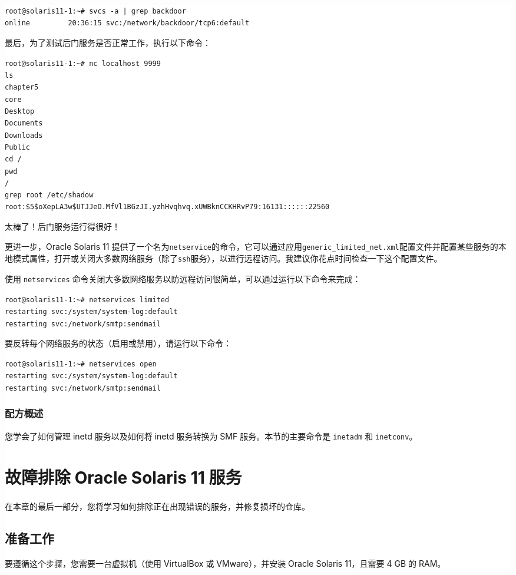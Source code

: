 ```
root@solaris11-1:~# svcs -a | grep backdoor
online         20:36:15 svc:/network/backdoor/tcp6:default
```

最后，为了测试后门服务是否正常工作，执行以下命令：

```
root@solaris11-1:~# nc localhost 9999
ls
chapter5
core
Desktop
Documents
Downloads
Public
cd /
pwd
/
grep root /etc/shadow
root:$5$oXepLA3w$UTJJeO.MfVl1BGzJI.yzhHvqhvq.xUWBknCCKHRvP79:16131::::::22560
```

太棒了！后门服务运行得很好！

更进一步，Oracle Solaris 11 提供了一个名为`netservice`的命令，它可以通过应用`generic_limited_net.xml`配置文件并配置某些服务的本地模式属性，打开或关闭大多数网络服务（除了`ssh`服务），以进行远程访问。我建议你花点时间检查一下这个配置文件。

使用 `netservices` 命令关闭大多数网络服务以防远程访问很简单，可以通过运行以下命令来完成：

```
root@solaris11-1:~# netservices limited
restarting svc:/system/system-log:default
restarting svc:/network/smtp:sendmail
```

要反转每个网络服务的状态（启用或禁用），请运行以下命令：

```
root@solaris11-1:~# netservices open
restarting svc:/system/system-log:default
restarting svc:/network/smtp:sendmail
```

### 配方概述

您学会了如何管理 inetd 服务以及如何将 inetd 服务转换为 SMF 服务。本节的主要命令是 `inetadm` 和 `inetconv`。

# 故障排除 Oracle Solaris 11 服务

在本章的最后一部分，您将学习如何排除正在出现错误的服务，并修复损坏的仓库。

## 准备工作

要遵循这个步骤，您需要一台虚拟机（使用 VirtualBox 或 VMware），并安装 Oracle Solaris 11，且需要 4 GB 的 RAM。
